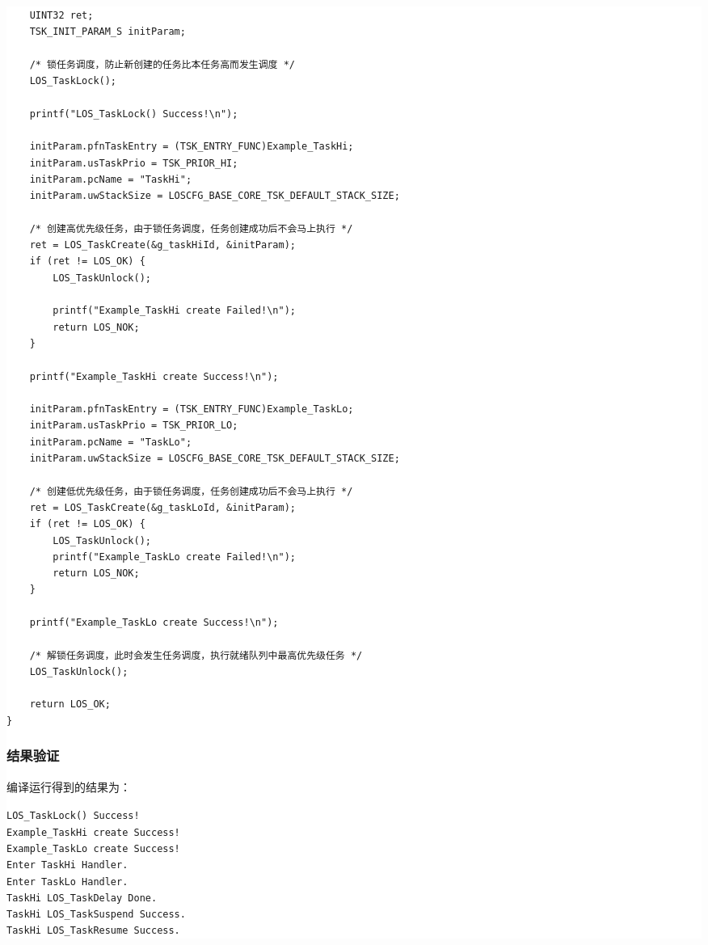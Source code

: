 ```
    UINT32 ret;
    TSK_INIT_PARAM_S initParam;

    /* 锁任务调度，防止新创建的任务比本任务高而发生调度 */
    LOS_TaskLock();

    printf("LOS_TaskLock() Success!\n");

    initParam.pfnTaskEntry = (TSK_ENTRY_FUNC)Example_TaskHi;
    initParam.usTaskPrio = TSK_PRIOR_HI;
    initParam.pcName = "TaskHi";
    initParam.uwStackSize = LOSCFG_BASE_CORE_TSK_DEFAULT_STACK_SIZE;

    /* 创建高优先级任务，由于锁任务调度，任务创建成功后不会马上执行 */
    ret = LOS_TaskCreate(&g_taskHiId, &initParam);
    if (ret != LOS_OK) {
        LOS_TaskUnlock();

        printf("Example_TaskHi create Failed!\n");
        return LOS_NOK;
    }

    printf("Example_TaskHi create Success!\n");

    initParam.pfnTaskEntry = (TSK_ENTRY_FUNC)Example_TaskLo;
    initParam.usTaskPrio = TSK_PRIOR_LO;
    initParam.pcName = "TaskLo";
    initParam.uwStackSize = LOSCFG_BASE_CORE_TSK_DEFAULT_STACK_SIZE;

    /* 创建低优先级任务，由于锁任务调度，任务创建成功后不会马上执行 */
    ret = LOS_TaskCreate(&g_taskLoId, &initParam);
    if (ret != LOS_OK) {
        LOS_TaskUnlock();
        printf("Example_TaskLo create Failed!\n");
        return LOS_NOK;
    }

    printf("Example_TaskLo create Success!\n");

    /* 解锁任务调度，此时会发生任务调度，执行就绪队列中最高优先级任务 */
    LOS_TaskUnlock();

    return LOS_OK;
}
```

### 结果验证<a name="section189023104457"></a>

编译运行得到的结果为：

```
LOS_TaskLock() Success!
Example_TaskHi create Success!
Example_TaskLo create Success!
Enter TaskHi Handler.
Enter TaskLo Handler.
TaskHi LOS_TaskDelay Done.
TaskHi LOS_TaskSuspend Success.
TaskHi LOS_TaskResume Success.
```

